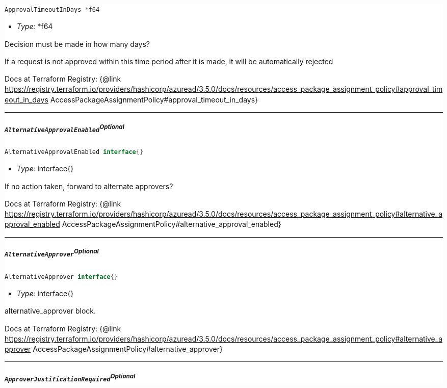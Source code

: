 ```go
ApprovalTimeoutInDays *f64
```

- *Type:* *f64

Decision must be made in how many days?

If a request is not approved within this time period after it is made, it will be automatically rejected

Docs at Terraform Registry: {@link https://registry.terraform.io/providers/hashicorp/azuread/3.5.0/docs/resources/access_package_assignment_policy#approval_timeout_in_days AccessPackageAssignmentPolicy#approval_timeout_in_days}

---

##### `AlternativeApprovalEnabled`<sup>Optional</sup> <a name="AlternativeApprovalEnabled" id="@cdktf/provider-azuread.accessPackageAssignmentPolicy.AccessPackageAssignmentPolicyApprovalSettingsApprovalStage.property.alternativeApprovalEnabled"></a>

```go
AlternativeApprovalEnabled interface{}
```

- *Type:* interface{}

If no action taken, forward to alternate approvers?

Docs at Terraform Registry: {@link https://registry.terraform.io/providers/hashicorp/azuread/3.5.0/docs/resources/access_package_assignment_policy#alternative_approval_enabled AccessPackageAssignmentPolicy#alternative_approval_enabled}

---

##### `AlternativeApprover`<sup>Optional</sup> <a name="AlternativeApprover" id="@cdktf/provider-azuread.accessPackageAssignmentPolicy.AccessPackageAssignmentPolicyApprovalSettingsApprovalStage.property.alternativeApprover"></a>

```go
AlternativeApprover interface{}
```

- *Type:* interface{}

alternative_approver block.

Docs at Terraform Registry: {@link https://registry.terraform.io/providers/hashicorp/azuread/3.5.0/docs/resources/access_package_assignment_policy#alternative_approver AccessPackageAssignmentPolicy#alternative_approver}

---

##### `ApproverJustificationRequired`<sup>Optional</sup> <a name="ApproverJustificationRequired" id="@cdktf/provider-azuread.accessPackageAssignmentPolicy.AccessPackageAssignmentPolicyApprovalSettingsApprovalStage.property.approverJustificationRequired"></a>
